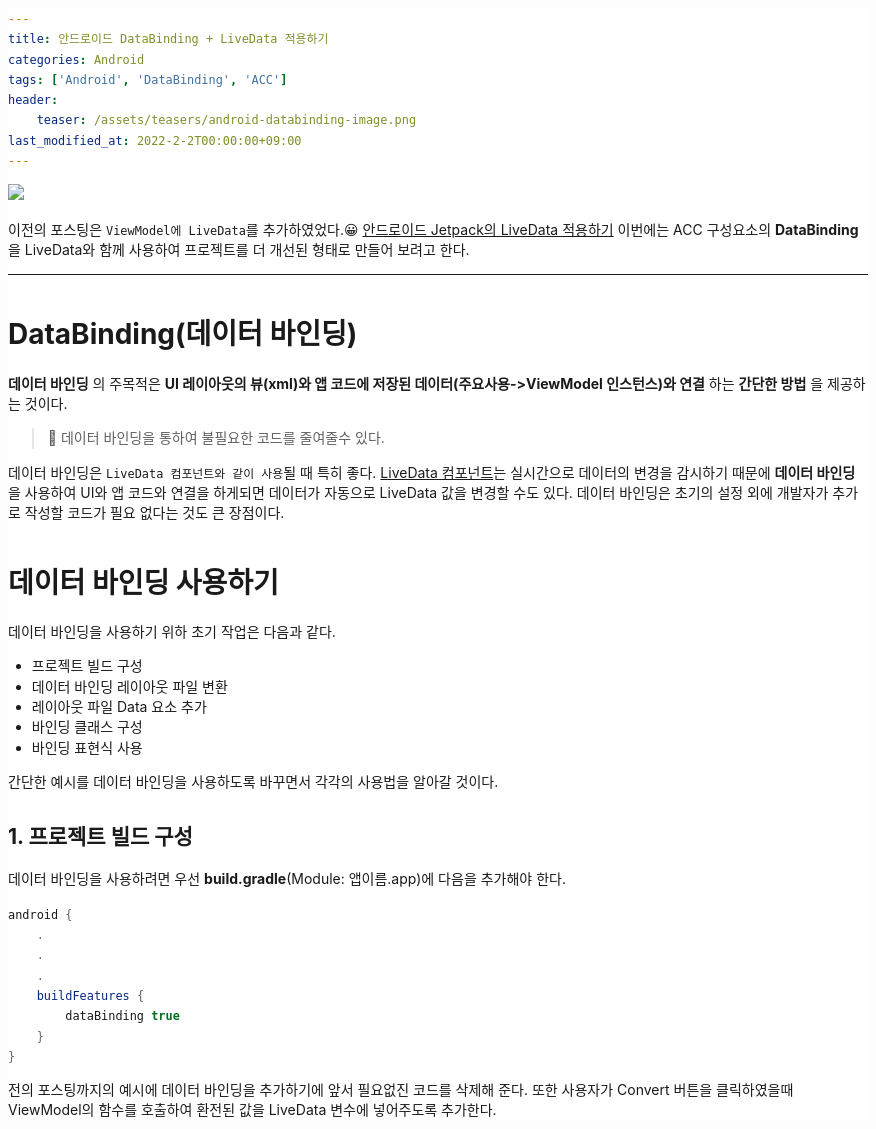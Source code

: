 ```yaml
---
title: 안드로이드 DataBinding + LiveData 적용하기
categories: Android
tags: ['Android', 'DataBinding', 'ACC']
header:
    teaser: /assets/teasers/android-databinding-image.png
last_modified_at: 2022-2-2T00:00:00+09:00
---
```

<img src="https://user-images.githubusercontent.com/63226023/151594101-266890b7-079a-47c5-9daa-2afbc335ccb7.png">

이전의 포스팅은 `ViewModel에 LiveData`를 추가하였었다.😀
[안드로이드 Jetpack의 LiveData 적용하기](https://ppeper.github.io/android/android-livedata/) 이번에는 ACC 구성요소의 __DataBinding__ 을 LiveData와 함께 사용하여 프로젝트를 더 개선된 형태로 만들어 보려고 한다.
- - - 
# DataBinding(데이터 바인딩)
__데이터 바인딩__ 의 주목적은 __UI 레이아웃의 뷰(xml)와 앱 코드에 저장된 데이터(주요사용->ViewModel 인스턴스)와 연결__ 하는 __간단한 방법__ 을 제공하는 것이다.

> 📍 데이터 바인딩을 통하여 불필요한 코드를 줄여줄수 있다.

데이터 바인딩은 `LiveData 컴포넌트와 같이 사용`될 때 특히 좋다. [LiveData 컴포넌트](https://ppeper.github.io/android/android-livedata/)는 실시간으로 데이터의 변경을 감시하기 때문에 __데이터 바인딩__ 을 사용하여 UI와 앱 코드와 연결을 하게되면 데이터가 자동으로 LiveData 값을 변경할 수도 있다. 데이터 바인딩은 초기의 설정 외에 개발자가 추가로 작성할 코드가 필요 없다는 것도 큰 장점이다.

# 데이터 바인딩 사용하기
데이터 바인딩을 사용하기 위하 초기 작업은 다음과 같다.
- 프로젝트 빌드 구성
- 데이터 바인딩 레이아웃 파일 변환
- 레이아웃 파일 Data 요소 추가
- 바인딩 클래스 구성
- 바인딩 표현식 사용

간단한 예시를 데이터 바인딩을 사용하도록 바꾸면서 각각의 사용법을 알아갈 것이다.

## 1. 프로젝트 빌드 구성
데이터 바인딩을 사용하려면 우선 __build.gradle__(Module: 앱이름.app)에  다음을 추가해야 한다.
```gradle
android {
    .
    .
    .
    buildFeatures {
        dataBinding true
    }
}
```

전의 포스팅까지의 예시에 데이터 바인딩을 추가하기에 앞서 필요없진 코드를 삭제해 준다. 또한 사용자가 Convert 버튼을 클릭하였을때 ViewModel의 함수를 호출하여 환전된 값을 LiveData 변수에 넣어주도록 추가한다. 
